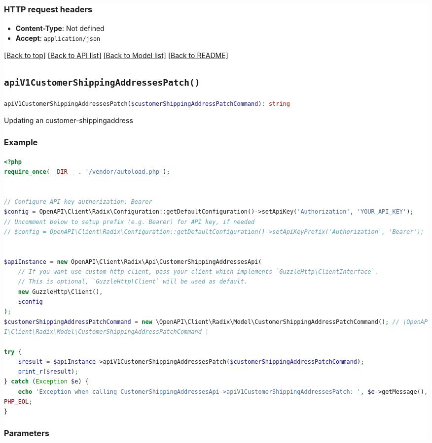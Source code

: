 ### HTTP request headers

- **Content-Type**: Not defined
- **Accept**: `application/json`

[[Back to top]](#) [[Back to API list]](../../README.md#endpoints)
[[Back to Model list]](../../README.md#models)
[[Back to README]](../../README.md)

## `apiV1CustomerShippingAddressesPatch()`

```php
apiV1CustomerShippingAddressesPatch($customerShippingAddressPatchCommand): string
```

Updating an customer-shippingaddress

### Example

```php
<?php
require_once(__DIR__ . '/vendor/autoload.php');


// Configure API key authorization: Bearer
$config = OpenAPI\Client\Radix\Configuration::getDefaultConfiguration()->setApiKey('Authorization', 'YOUR_API_KEY');
// Uncomment below to setup prefix (e.g. Bearer) for API key, if needed
// $config = OpenAPI\Client\Radix\Configuration::getDefaultConfiguration()->setApiKeyPrefix('Authorization', 'Bearer');


$apiInstance = new OpenAPI\Client\Radix\Api\CustomerShippingAddressesApi(
    // If you want use custom http client, pass your client which implements `GuzzleHttp\ClientInterface`.
    // This is optional, `GuzzleHttp\Client` will be used as default.
    new GuzzleHttp\Client(),
    $config
);
$customerShippingAddressPatchCommand = new \OpenAPI\Client\Radix\Model\CustomerShippingAddressPatchCommand(); // \OpenAPI\Client\Radix\Model\CustomerShippingAddressPatchCommand | 

try {
    $result = $apiInstance->apiV1CustomerShippingAddressesPatch($customerShippingAddressPatchCommand);
    print_r($result);
} catch (Exception $e) {
    echo 'Exception when calling CustomerShippingAddressesApi->apiV1CustomerShippingAddressesPatch: ', $e->getMessage(), PHP_EOL;
}
```

### Parameters
